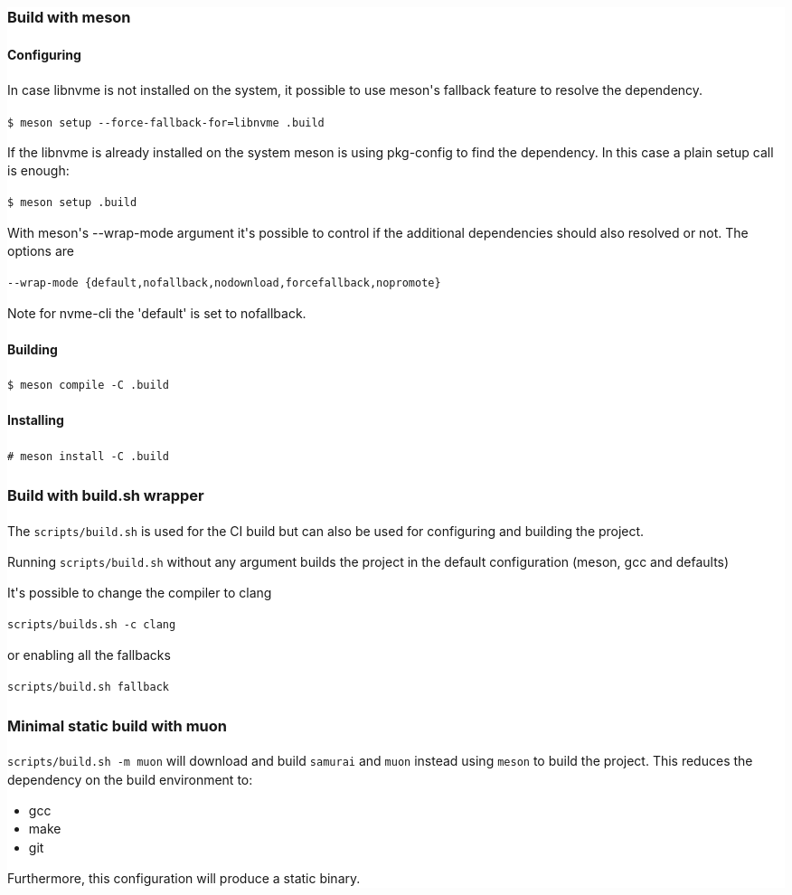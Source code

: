 
### Build with meson

#### Configuring

In case libnvme is not installed on the system, it possible to use meson's
fallback feature to resolve the dependency.

	$ meson setup --force-fallback-for=libnvme .build

If the libnvme is already installed on the system meson is using pkg-config to
find the dependency. In this case a plain setup call is enough:

	$ meson setup .build

With meson's --wrap-mode argument it's possible to control if the additional
dependencies should also resolved or not. The options are

	--wrap-mode {default,nofallback,nodownload,forcefallback,nopromote}

Note for nvme-cli the 'default' is set to nofallback.

#### Building

	$ meson compile -C .build

#### Installing

	# meson install -C .build
	
### Build with build.sh wrapper

The `scripts/build.sh` is used for the CI build but can also be used for
configuring and building the project.

Running `scripts/build.sh` without any argument builds the project in the
default configuration (meson, gcc and defaults)

It's possible to change the compiler to clang

`scripts/builds.sh -c clang`

or enabling all the fallbacks

`scripts/build.sh fallback`

### Minimal static build with muon

`scripts/build.sh -m muon` will download and build `samurai` and `muon` instead
using `meson` to build the project. This reduces the dependency on the build
environment to:
- gcc
- make
- git

Furthermore, this configuration will produce a static binary.
